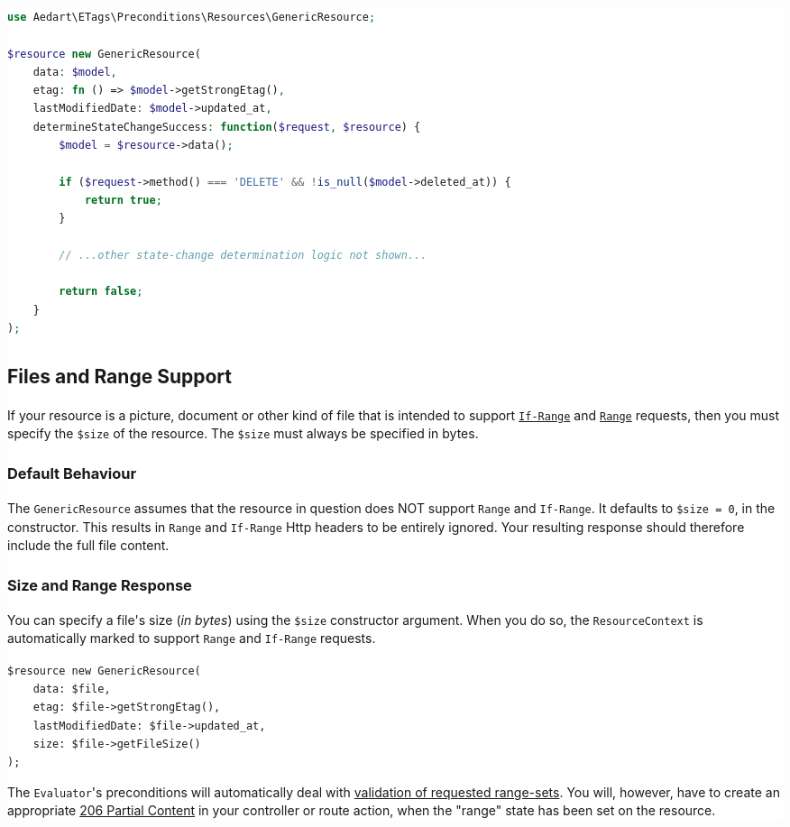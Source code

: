```php
use Aedart\ETags\Preconditions\Resources\GenericResource;

$resource new GenericResource(
    data: $model,
    etag: fn () => $model->getStrongEtag(),
    lastModifiedDate: $model->updated_at,
    determineStateChangeSuccess: function($request, $resource) {
        $model = $resource->data();
    
        if ($request->method() === 'DELETE' && !is_null($model->deleted_at)) {
            return true;
        }
        
        // ...other state-change determination logic not shown...
        
        return false;
    } 
);
```

## Files and Range Support

If your resource is a picture, document or other kind of file that is intended to support [`If-Range`](https://httpwg.org/specs/rfc9110.html#field.if-range)
and [`Range`](https://httpwg.org/specs/rfc9110.html#field.range) requests, then you must specify the `$size` of the resource.
The `$size` must always be specified in bytes.

### Default Behaviour

The `GenericResource` assumes that the resource in question does NOT support `Range` and `If-Range`.
It defaults to `$size = 0`, in the constructor. This results in `Range` and `If-Range` Http headers to be entirely ignored.
Your resulting response should therefore include the full file content. 

### Size and Range Response

You can specify a file's size (_in bytes_) using the `$size` constructor argument.
When you do so, the `ResourceContext` is automatically marked to support `Range` and `If-Range` requests.  

```php{5}
$resource new GenericResource(
    data: $file,
    etag: $file->getStrongEtag(),
    lastModifiedDate: $file->updated_at,
    size: $file->getFileSize()
);
```

The `Evaluator`'s preconditions will automatically deal with [validation of requested range-sets](range-validator.md).
You will, however, have to create an appropriate [206 Partial Content](https://developer.mozilla.org/en-US/docs/Web/HTTP/Status/206)
in your controller or route action, when the "range" state has been set on the resource.
